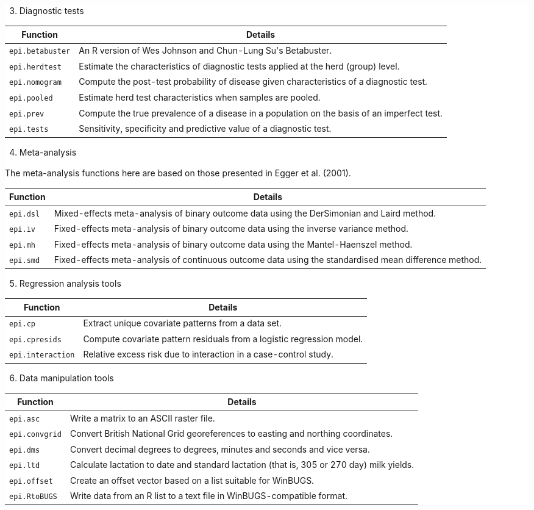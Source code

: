 
3. Diagnostic tests

| Function             | Details                                                                                    |
|----------------------|--------------------------------------------------------------------------------------------|
| `epi.betabuster`     | An R version of Wes Johnson and Chun-Lung Su's Betabuster.                                 |
| `epi.herdtest`       | Estimate the characteristics of diagnostic tests applied at the herd (group) level.        |
| `epi.nomogram`       | Compute the post-test probability of disease given characteristics of a diagnostic test.   |
| `epi.pooled`         | Estimate herd test characteristics when samples are pooled.                                |
| `epi.prev`           | Compute the true prevalence of a disease in a population on the basis of an imperfect test.|
| `epi.tests`          | Sensitivity, specificity and predictive value of a diagnostic test.                        |


4. Meta-analysis

The meta-analysis functions here are based on those presented in Egger et al. (2001).

| Function             | Details                                                                                    |
|----------------------|--------------------------------------------------------------------------------------------|
| `epi.dsl`            | Mixed-effects meta-analysis of binary outcome data using the DerSimonian and Laird method. |
| `epi.iv`             | Fixed-effects meta-analysis of binary outcome data using the inverse variance method.      |
| `epi.mh`             | Fixed-effects meta-analysis of binary outcome data using the Mantel-Haenszel method.       |
| `epi.smd`            | Fixed-effects meta-analysis of continuous outcome data using the standardised mean difference method.|


5. Regression analysis tools


| Function             | Details                                                                                    |
|----------------------|--------------------------------------------------------------------------------------------|
| `epi.cp`             | Extract unique covariate patterns from a data set.                                         |
| `epi.cpresids`       | Compute covariate pattern residuals from a logistic regression model.                      |
| `epi.interaction`    | Relative excess risk due to interaction in a case-control study.                           |


6. Data manipulation tools

| Function             | Details                                                                                    |
|----------------------|--------------------------------------------------------------------------------------------|
| `epi.asc`            | Write a matrix to an ASCII raster file.                                                    |
| `epi.convgrid`       | Convert British National Grid georeferences to easting and northing coordinates.           |
| `epi.dms`            | Convert decimal degrees to degrees, minutes and seconds and vice versa.                    |
| `epi.ltd`            | Calculate lactation to date and standard lactation (that is, 305 or 270 day) milk yields.  |
| `epi.offset`         | Create an offset vector based on a list suitable for WinBUGS.                              |
| `epi.RtoBUGS`        | Write data from an R list to a text file in WinBUGS-compatible format.                     |
